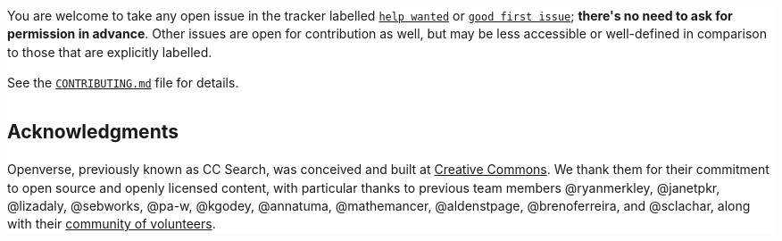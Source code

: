 You are welcome to take any open issue in the tracker labelled
[`help wanted`](https://github.com/WordPress/openverse/labels/help%20wanted) or
[`good first issue`](https://github.com/WordPress/openverse/labels/good%20first%20issue);
**there's no need to ask for permission in advance**. Other issues are open for
contribution as well, but may be less accessible or well-defined in comparison
to those that are explicitly labelled.

See the [`CONTRIBUTING.md`](CONTRIBUTING.md) file for details.

## Acknowledgments

Openverse, previously known as CC Search, was conceived and built at
[Creative Commons](https://creativecommons.org). We thank them for their
commitment to open source and openly licensed content, with particular thanks to
previous team members @ryanmerkley, @janetpkr, @lizadaly, @sebworks, @pa-w,
@kgodey, @annatuma, @mathemancer, @aldenstpage, @brenoferreira, and @sclachar,
along with their
[community of volunteers](https://opensource.creativecommons.org/community/community-team/).

